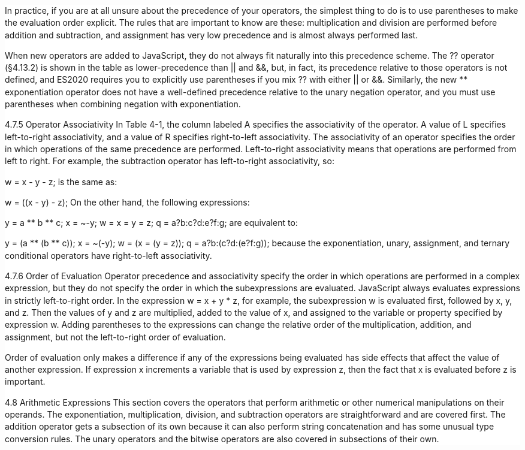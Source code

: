 In practice, if you are at all unsure about the precedence of your operators, the simplest thing to do is to use parentheses to make the evaluation order explicit. The rules that are important to know are these: multiplication and division are performed before addition and subtraction, and assignment has very low precedence and is almost always performed last.

When new operators are added to JavaScript, they do not always fit naturally into this precedence scheme. The ?? operator (§4.13.2) is shown in the table as lower-precedence than || and &&, but, in fact, its precedence relative to those operators is not defined, and ES2020 requires you to explicitly use parentheses if you mix ?? with either || or &&. Similarly, the new ** exponentiation operator does not have a well-defined precedence relative to the unary negation operator, and you must use parentheses when combining negation with exponentiation.

4.7.5 Operator Associativity
In Table 4-1, the column labeled A specifies the associativity of the operator. A value of L specifies left-to-right associativity, and a value of R specifies right-to-left associativity. The associativity of an operator specifies the order in which operations of the same precedence are performed. Left-to-right associativity means that operations are performed from left to right. For example, the subtraction operator has left-to-right associativity, so:

w = x - y - z;
is the same as:

w = ((x - y) - z);
On the other hand, the following expressions:

y = a ** b ** c;
x = ~-y;
w = x = y = z;
q = a?b:c?d:e?f:g;
are equivalent to:

y = (a ** (b ** c));
x = ~(-y);
w = (x = (y = z));
q = a?b:(c?d:(e?f:g));
because the exponentiation, unary, assignment, and ternary conditional operators have right-to-left associativity.

4.7.6 Order of Evaluation
Operator precedence and associativity specify the order in which operations are performed in a complex expression, but they do not specify the order in which the subexpressions are evaluated. JavaScript always evaluates expressions in strictly left-to-right order. In the expression w = x + y * z, for example, the subexpression w is evaluated first, followed by x, y, and z. Then the values of y and z are multiplied, added to the value of x, and assigned to the variable or property specified by expression w. Adding parentheses to the expressions can change the relative order of the multiplication, addition, and assignment, but not the left-to-right order of evaluation.

Order of evaluation only makes a difference if any of the expressions being evaluated has side effects that affect the value of another expression. If expression x increments a variable that is used by expression z, then the fact that x is evaluated before z is important.

4.8 Arithmetic Expressions
This section covers the operators that perform arithmetic or other numerical manipulations on their operands. The exponentiation, multiplication, division, and subtraction operators are straightforward and are covered first. The addition operator gets a subsection of its own because it can also perform string concatenation and has some unusual type conversion rules. The unary operators and the bitwise operators are also covered in subsections of their own.
